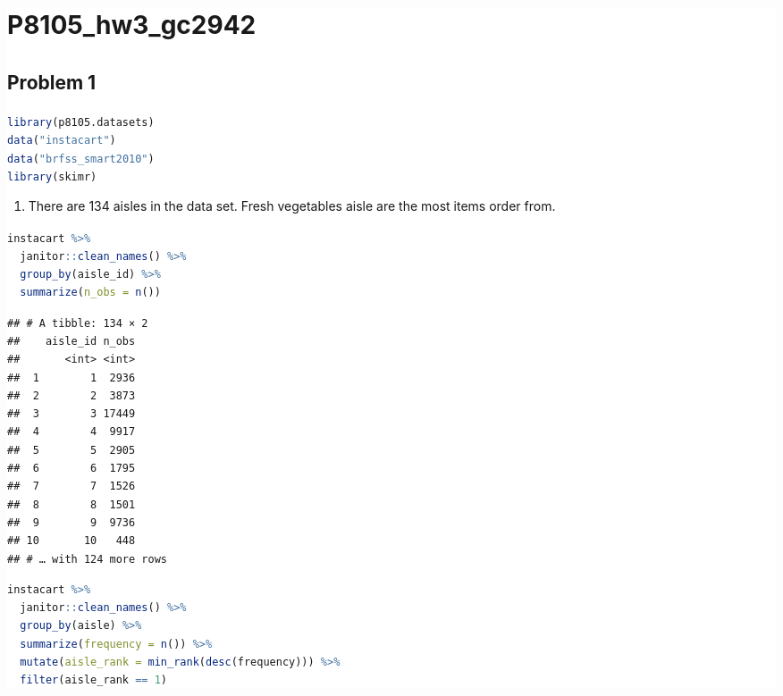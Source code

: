 P8105\_hw3\_gc2942
================

## Problem 1

``` r
library(p8105.datasets)
data("instacart")
data("brfss_smart2010")
library(skimr)
```

1.  There are 134 aisles in the data set. Fresh vegetables aisle are the
    most items order from.

``` r
instacart %>% 
  janitor::clean_names() %>% 
  group_by(aisle_id) %>% 
  summarize(n_obs = n())
```

    ## # A tibble: 134 × 2
    ##    aisle_id n_obs
    ##       <int> <int>
    ##  1        1  2936
    ##  2        2  3873
    ##  3        3 17449
    ##  4        4  9917
    ##  5        5  2905
    ##  6        6  1795
    ##  7        7  1526
    ##  8        8  1501
    ##  9        9  9736
    ## 10       10   448
    ## # … with 124 more rows

``` r
instacart %>% 
  janitor::clean_names() %>% 
  group_by(aisle) %>% 
  summarize(frequency = n()) %>% 
  mutate(aisle_rank = min_rank(desc(frequency))) %>% 
  filter(aisle_rank == 1)
```
